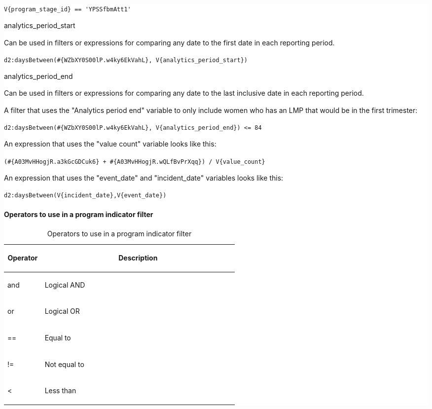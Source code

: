 <pre><code>V{program_stage_id} == &#39;YPSSfbmAtt1&#39;</code></pre></td>
</tr>
<tr>
<td><p>analytics_period_start</p></td>
<td><p>Can be used in filters or expressions for comparing any date to the first date in each reporting period.</p>
<pre><code>d2:daysBetween(#{WZbXY0S00lP.w4ky6EkVahL}, V{analytics_period_start})</code></pre></td>
</tr>
<tr>
<td><p>analytics_period_end</p></td>
<td><p>Can be used in filters or expressions for comparing any date to the last inclusive date in each reporting period.</p></td>
</tr>
</tbody>
</table>

A filter that uses the "Analytics period end" variable to only include
women who has an LMP that would be in the first
    trimester:

    d2:daysBetween(#{WZbXY0S00lP.w4ky6EkVahL}, V{analytics_period_end}) <= 84

An expression that uses the "value count" variable looks like
    this:

    (#{A03MvHHogjR.a3kGcGDCuk6} + #{A03MvHHogjR.wQLfBvPrXqq}) / V{value_count}

An expression that uses the "event\_date" and "incident\_date" variables
looks like this:

    d2:daysBetween(V{incident_date},V{event_date})

#### Operators to use in a program indicator filter

<table>
<caption>Operators to use in a program indicator filter</caption>
<colgroup>
<col style="width: 16%" />
<col style="width: 83%" />
</colgroup>
<thead>
<tr class="header">
<th><p>Operator</p></th>
<th><p>Description</p></th>
</tr>
</thead>
<tbody>
<tr class="odd">
<td><p>and</p></td>
<td><p>Logical AND</p></td>
</tr>
<tr class="even">
<td><p>or</p></td>
<td><p>Logical OR</p></td>
</tr>
<tr class="odd">
<td><p>==</p></td>
<td><p>Equal to</p></td>
</tr>
<tr class="even">
<td><p>!=</p></td>
<td><p>Not equal to</p></td>
</tr>
<tr class="odd">
<td><p>&lt;</p></td>
<td><p>Less than</p></td>
</tr>